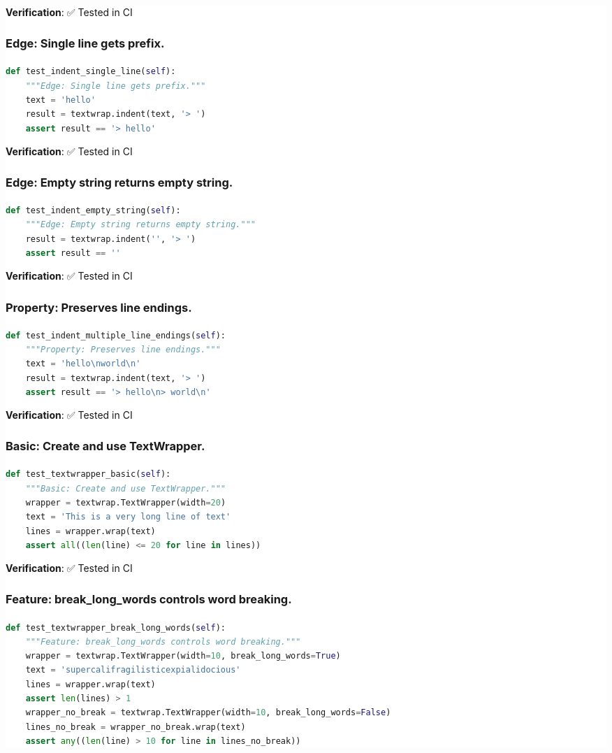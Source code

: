 **Verification**: ✅ Tested in CI

### Edge: Single line gets prefix.

```python
def test_indent_single_line(self):
    """Edge: Single line gets prefix."""
    text = 'hello'
    result = textwrap.indent(text, '> ')
    assert result == '> hello'
```

**Verification**: ✅ Tested in CI

### Edge: Empty string returns empty string.

```python
def test_indent_empty_string(self):
    """Edge: Empty string returns empty string."""
    result = textwrap.indent('', '> ')
    assert result == ''
```

**Verification**: ✅ Tested in CI

### Property: Preserves line endings.

```python
def test_indent_multiple_line_endings(self):
    """Property: Preserves line endings."""
    text = 'hello\nworld\n'
    result = textwrap.indent(text, '> ')
    assert result == '> hello\n> world\n'
```

**Verification**: ✅ Tested in CI

### Basic: Create and use TextWrapper.

```python
def test_textwrapper_basic(self):
    """Basic: Create and use TextWrapper."""
    wrapper = textwrap.TextWrapper(width=20)
    text = 'This is a very long line of text'
    lines = wrapper.wrap(text)
    assert all((len(line) <= 20 for line in lines))
```

**Verification**: ✅ Tested in CI

### Feature: break_long_words controls word breaking.

```python
def test_textwrapper_break_long_words(self):
    """Feature: break_long_words controls word breaking."""
    wrapper = textwrap.TextWrapper(width=10, break_long_words=True)
    text = 'supercalifragilisticexpialidocious'
    lines = wrapper.wrap(text)
    assert len(lines) > 1
    wrapper_no_break = textwrap.TextWrapper(width=10, break_long_words=False)
    lines_no_break = wrapper_no_break.wrap(text)
    assert any((len(line) > 10 for line in lines_no_break))
```
